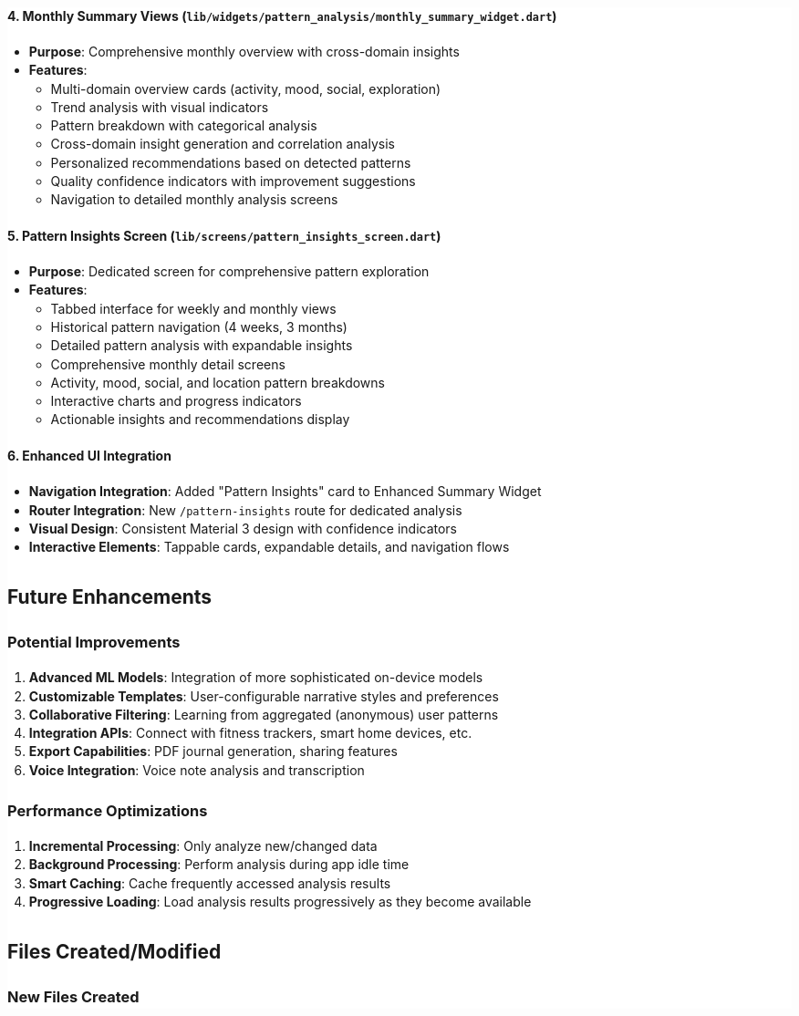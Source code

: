 #### 4. Monthly Summary Views (`lib/widgets/pattern_analysis/monthly_summary_widget.dart`)
- **Purpose**: Comprehensive monthly overview with cross-domain insights
- **Features**:
  - Multi-domain overview cards (activity, mood, social, exploration)
  - Trend analysis with visual indicators
  - Pattern breakdown with categorical analysis
  - Cross-domain insight generation and correlation analysis
  - Personalized recommendations based on detected patterns
  - Quality confidence indicators with improvement suggestions
  - Navigation to detailed monthly analysis screens

#### 5. Pattern Insights Screen (`lib/screens/pattern_insights_screen.dart`)
- **Purpose**: Dedicated screen for comprehensive pattern exploration
- **Features**:
  - Tabbed interface for weekly and monthly views
  - Historical pattern navigation (4 weeks, 3 months)
  - Detailed pattern analysis with expandable insights
  - Comprehensive monthly detail screens
  - Activity, mood, social, and location pattern breakdowns
  - Interactive charts and progress indicators
  - Actionable insights and recommendations display

#### 6. Enhanced UI Integration
- **Navigation Integration**: Added "Pattern Insights" card to Enhanced Summary Widget
- **Router Integration**: New `/pattern-insights` route for dedicated analysis
- **Visual Design**: Consistent Material 3 design with confidence indicators
- **Interactive Elements**: Tappable cards, expandable details, and navigation flows

## Future Enhancements

### Potential Improvements
1. **Advanced ML Models**: Integration of more sophisticated on-device models
2. **Customizable Templates**: User-configurable narrative styles and preferences
3. **Collaborative Filtering**: Learning from aggregated (anonymous) user patterns
4. **Integration APIs**: Connect with fitness trackers, smart home devices, etc.
5. **Export Capabilities**: PDF journal generation, sharing features
6. **Voice Integration**: Voice note analysis and transcription

### Performance Optimizations
1. **Incremental Processing**: Only analyze new/changed data
2. **Background Processing**: Perform analysis during app idle time
3. **Smart Caching**: Cache frequently accessed analysis results
4. **Progressive Loading**: Load analysis results progressively as they become available

## Files Created/Modified

### New Files Created
